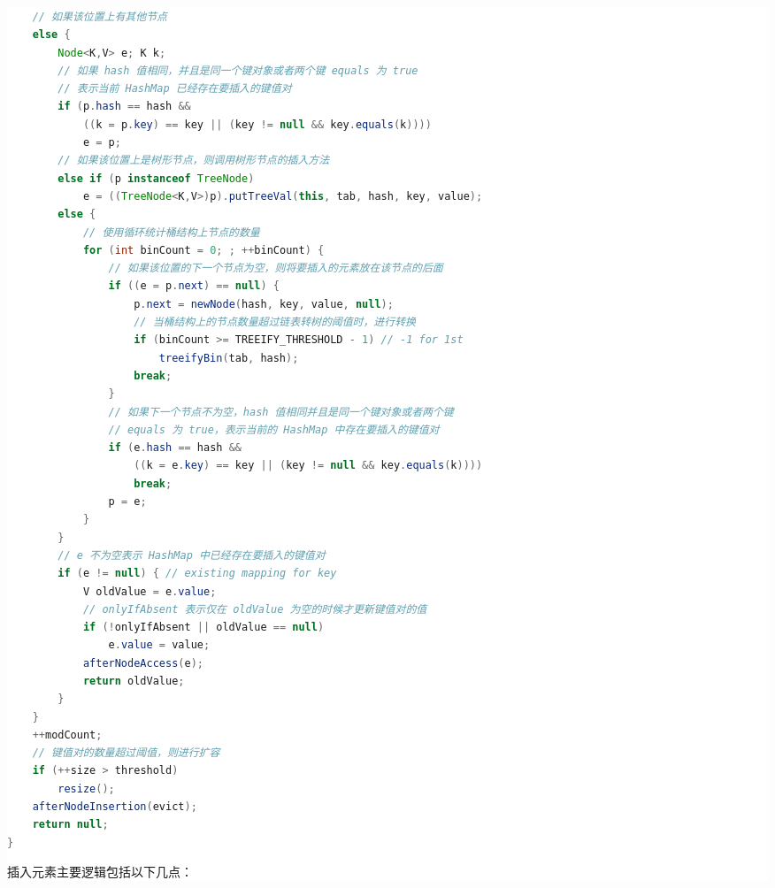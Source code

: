 ```java
    // 如果该位置上有其他节点
    else {
        Node<K,V> e; K k;
        // 如果 hash 值相同，并且是同一个键对象或者两个键 equals 为 true
        // 表示当前 HashMap 已经存在要插入的键值对
        if (p.hash == hash &&
            ((k = p.key) == key || (key != null && key.equals(k))))
            e = p;
        // 如果该位置上是树形节点，则调用树形节点的插入方法
        else if (p instanceof TreeNode)
            e = ((TreeNode<K,V>)p).putTreeVal(this, tab, hash, key, value);
        else {
            // 使用循环统计桶结构上节点的数量
            for (int binCount = 0; ; ++binCount) {
                // 如果该位置的下一个节点为空，则将要插入的元素放在该节点的后面
                if ((e = p.next) == null) {
                    p.next = newNode(hash, key, value, null);
                    // 当桶结构上的节点数量超过链表转树的阈值时，进行转换
                    if (binCount >= TREEIFY_THRESHOLD - 1) // -1 for 1st
                        treeifyBin(tab, hash);
                    break;
                }
                // 如果下一个节点不为空，hash 值相同并且是同一个键对象或者两个键
                // equals 为 true，表示当前的 HashMap 中存在要插入的键值对
                if (e.hash == hash &&
                    ((k = e.key) == key || (key != null && key.equals(k))))
                    break;
                p = e;
            }
        }
        // e 不为空表示 HashMap 中已经存在要插入的键值对
        if (e != null) { // existing mapping for key
            V oldValue = e.value;
            // onlyIfAbsent 表示仅在 oldValue 为空的时候才更新键值对的值
            if (!onlyIfAbsent || oldValue == null)
                e.value = value;
            afterNodeAccess(e);
            return oldValue;
        }
    }
    ++modCount;
    // 键值对的数量超过阈值，则进行扩容
    if (++size > threshold)
        resize();
    afterNodeInsertion(evict);
    return null;
}
```

插入元素主要逻辑包括以下几点：  
